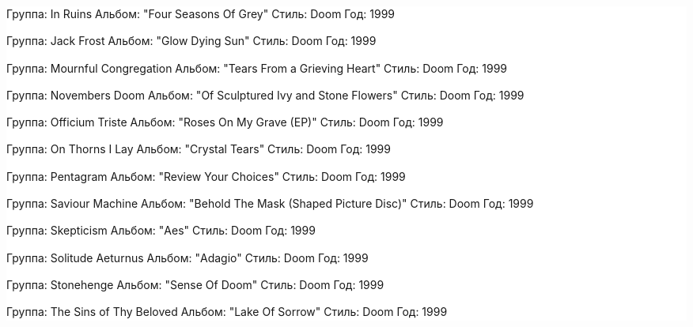 Группа: In Ruins
Альбом: "Four Seasons Of Grey"
Стиль: Doom
Год: 1999

Группа: Jack Frost
Альбом: "Glow Dying Sun"
Стиль: Doom
Год: 1999

Группа: Mournful Congregation
Альбом: "Tears From a Grieving Heart"
Стиль: Doom
Год: 1999

Группа: Novembers Doom
Альбом: "Of Sculptured Ivy and Stone Flowers"
Стиль: Doom
Год: 1999

Группа: Officium Triste
Альбом: "Roses On My Grave (EP)"
Стиль: Doom
Год: 1999

Группа: On Thorns I Lay
Альбом: "Crystal Tears"
Стиль: Doom
Год: 1999

Группа: Pentagram
Альбом: "Review Your Choices"
Стиль: Doom
Год: 1999

Группа: Saviour Machine
Альбом: "Behold The Mask (Shaped Picture Disc)"
Стиль: Doom
Год: 1999

Группа: Skepticism
Альбом: "Aes"
Стиль: Doom
Год: 1999

Группа: Solitude Aeturnus
Альбом: "Adagio"
Стиль: Doom
Год: 1999

Группа: Stonehenge
Альбом: "Sense Of Doom"
Стиль: Doom
Год: 1999

Группа: The Sins of Thy Beloved
Альбом: "Lake Of Sorrow"
Стиль: Doom
Год: 1999
